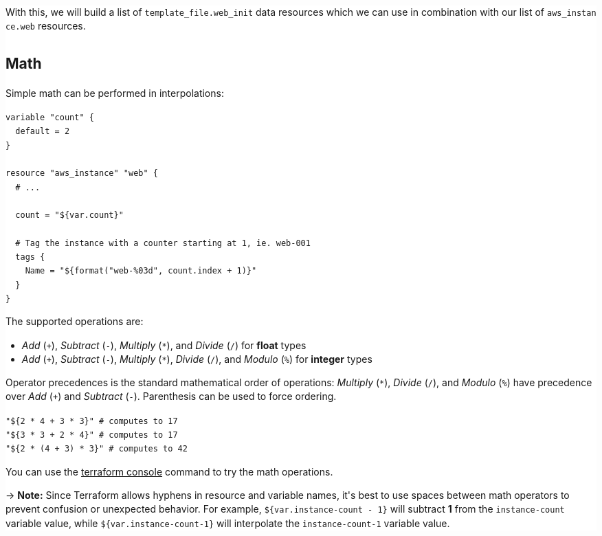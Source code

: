 With this, we will build a list of `template_file.web_init` data resources
which we can use in combination with our list of `aws_instance.web` resources.

## Math

Simple math can be performed in interpolations:

```hcl
variable "count" {
  default = 2
}

resource "aws_instance" "web" {
  # ...

  count = "${var.count}"

  # Tag the instance with a counter starting at 1, ie. web-001
  tags {
    Name = "${format("web-%03d", count.index + 1)}"
  }
}
```

The supported operations are:

- *Add* (`+`), *Subtract* (`-`), *Multiply* (`*`), and *Divide* (`/`) for **float** types
- *Add* (`+`), *Subtract* (`-`), *Multiply* (`*`), *Divide* (`/`), and *Modulo* (`%`) for **integer** types

Operator precedences is the standard mathematical order of operations:
*Multiply* (`*`), *Divide* (`/`), and *Modulo* (`%`) have precedence over
*Add* (`+`) and *Subtract* (`-`). Parenthesis can be used to force ordering.

```text
"${2 * 4 + 3 * 3}" # computes to 17
"${3 * 3 + 2 * 4}" # computes to 17
"${2 * (4 + 3) * 3}" # computes to 42
```

You can use the [terraform console](/docs/commands/console.html) command to
try the math operations.

-> **Note:** Since Terraform allows hyphens in resource and variable names,
it's best to use spaces between math operators to prevent confusion or unexpected
behavior. For example, `${var.instance-count - 1}` will subtract **1** from the
`instance-count` variable value, while `${var.instance-count-1}` will interpolate
the `instance-count-1` variable value.
